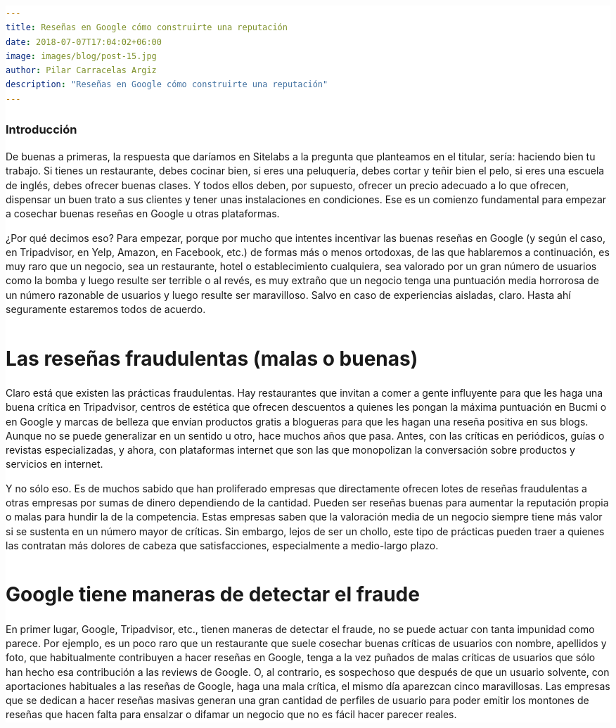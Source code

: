 ```yaml
---
title: Reseñas en Google cómo construirte una reputación
date: 2018-07-07T17:04:02+06:00
image: images/blog/post-15.jpg
author: Pilar Carracelas Argiz
description: "Reseñas en Google cómo construirte una reputación"
---
```


### Introducción

De buenas a primeras, la respuesta que daríamos en Sitelabs a la pregunta que planteamos en el titular, sería: haciendo bien tu trabajo. Si tienes un restaurante, debes cocinar bien, si eres una peluquería, debes cortar y teñir bien el pelo, si eres una escuela de inglés, debes ofrecer buenas clases. Y todos ellos deben, por supuesto, ofrecer un precio adecuado a lo que ofrecen, dispensar un buen trato a sus clientes y tener unas instalaciones en condiciones. Ese es un comienzo fundamental para empezar a cosechar buenas reseñas en Google u otras plataformas.

¿Por qué decimos eso? Para empezar, porque por mucho que intentes incentivar las buenas reseñas en Google (y según el caso, en Tripadvisor, en Yelp, Amazon, en Facebook, etc.) de formas más o menos ortodoxas, de las que hablaremos a continuación, es muy raro que un negocio, sea un restaurante, hotel o establecimiento cualquiera, sea valorado por un gran número de usuarios como la bomba y luego resulte ser terrible o al revés, es muy extraño que un negocio tenga una puntuación media horrorosa de un número razonable de usuarios y luego resulte ser maravilloso. Salvo en caso de experiencias aisladas, claro. Hasta ahí seguramente estaremos todos de acuerdo.

# Las reseñas fraudulentas (malas o buenas)

Claro está que existen las prácticas fraudulentas. Hay restaurantes que invitan a comer a gente influyente para que les haga una buena crítica en Tripadvisor, centros de estética que ofrecen descuentos a quienes les pongan la máxima puntuación en Bucmi o en Google y marcas de belleza que envían productos gratis a blogueras para que les hagan una reseña positiva en sus blogs. Aunque no se puede generalizar en un sentido u otro, hace muchos años que pasa. Antes, con las críticas en periódicos, guías o revistas especializadas, y ahora, con plataformas internet que son las que monopolizan la conversación sobre productos y servicios en internet.

Y no sólo eso. Es de muchos sabido que han proliferado empresas que directamente ofrecen lotes de reseñas fraudulentas a otras empresas por sumas de dinero dependiendo de la cantidad. Pueden ser reseñas buenas para aumentar la reputación propia o malas para hundir la de la competencia. Estas empresas saben que la valoración media de un negocio siempre tiene más valor si se sustenta en un número mayor de críticas. Sin embargo, lejos de ser un chollo, este tipo de prácticas pueden traer a quienes las contratan más dolores de cabeza que satisfacciones, especialmente a medio-largo plazo.

# Google tiene maneras de detectar el fraude

En primer lugar, Google, Tripadvisor, etc., tienen maneras de detectar el fraude, no se puede actuar con tanta impunidad como parece. Por ejemplo, es un poco raro que un restaurante que suele cosechar buenas críticas de usuarios con nombre, apellidos y foto, que habitualmente contribuyen a hacer reseñas en Google, tenga a la vez puñados de malas críticas de usuarios que sólo han hecho esa contribución a las reviews de Google. O, al contrario, es sospechoso que después de que un usuario solvente, con aportaciones habituales a las reseñas de Google, haga una mala crítica, el mismo día aparezcan cinco maravillosas. Las empresas que se dedican a hacer reseñas masivas generan una gran cantidad de perfiles de usuario para poder emitir los montones de reseñas que hacen falta para ensalzar o difamar un negocio que no es fácil hacer parecer reales.
